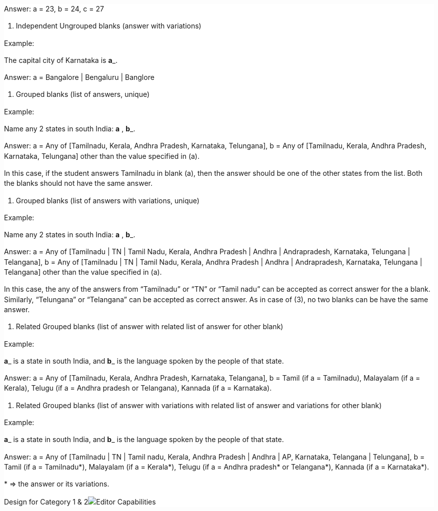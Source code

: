 Answer: a = 23, b = 24, c = 27

1. Independent Ungrouped blanks (answer with variations)

Example:

The capital city of Karnataka is **a**\_.

Answer: a = Bangalore | Bengaluru | Banglore

1. Grouped blanks (list of answers, unique)

Example:

Name any 2 states in south India:  **a** , **b**\_.

Answer: a = Any of \[Tamilnadu, Kerala, Andhra Pradesh, Karnataka, Telungana], b = Any of \[Tamilnadu, Kerala, Andhra Pradesh, Karnataka, Telungana] other than the value specified in (a).

In this case, if the student answers Tamilnadu in blank (a), then the answer should be one of the other states from the list. Both the blanks should not have the same answer.

1. Grouped blanks (list of answers with variations, unique)

Example:

Name any 2 states in south India:  **a** , **b**\_.

Answer: a = Any of \[Tamilnadu | TN | Tamil Nadu, Kerala, Andhra Pradesh | Andhra | Andrapradesh, Karnataka, Telungana | Telangana], b = Any of \[Tamilnadu | TN | Tamil Nadu, Kerala, Andhra Pradesh | Andhra | Andrapradesh, Karnataka, Telungana | Telangana] other than the value specified in (a).

In this case, the any of the answers from “Tamilnadu” or “TN” or “Tamil nadu” can be accepted as correct answer for the a blank. Similarly, “Telungana” or “Telangana” can be accepted as correct answer. As in case of (3), no two blanks can be have the same answer.

1. Related Grouped blanks (list of answer with related list of answer for other blank)

Example:

**a**\_ is a state in south India, and **b**\_ is the language spoken by the people of that state.

Answer: a = Any of \[Tamilnadu, Kerala, Andhra Pradesh, Karnataka, Telangana], b = Tamil (if a = Tamilnadu), Malayalam (if a = Kerala), Telugu (if a = Andhra pradesh or Telangana), Kannada (if a = Karnataka).

1. Related Grouped blanks (list of answer with variations with related list of answer and variations for other blank)

Example:

**a**\_ is a state in south India, and **b**\_ is the language spoken by the people of that state.

Answer: a = Any of \[Tamilnadu | TN | Tamil nadu, Kerala, Andhra Pradesh | Andhra | AP, Karnataka, Telangana | Telungana], b = Tamil (if a = Tamilnadu\*), Malayalam (if a = Kerala\*), Telugu (if a = Andhra pradesh\* or Telangana\*), Kannada (if a = Karnataka\*).

\* => the answer or its variations.

Design for Category 1 & 2![](<../../../../.gitbook/assets/image2018-12-4\_17-41-2 (1).png>)Editor Capabilities
